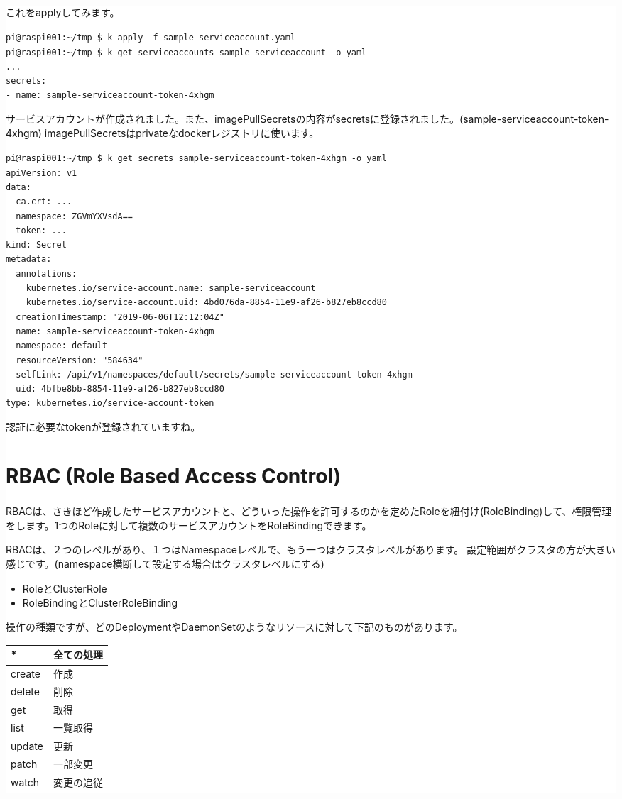 これをapplyしてみます。

```console
pi@raspi001:~/tmp $ k apply -f sample-serviceaccount.yaml
pi@raspi001:~/tmp $ k get serviceaccounts sample-serviceaccount -o yaml
...
secrets:
- name: sample-serviceaccount-token-4xhgm
```

サービスアカウントが作成されました。また、imagePullSecretsの内容がsecretsに登録されました。(sample-serviceaccount-token-4xhgm)
imagePullSecretsはprivateなdockerレジストリに使います。

```console
pi@raspi001:~/tmp $ k get secrets sample-serviceaccount-token-4xhgm -o yaml
apiVersion: v1
data:
  ca.crt: ...
  namespace: ZGVmYXVsdA==
  token: ...
kind: Secret
metadata:
  annotations:
    kubernetes.io/service-account.name: sample-serviceaccount
    kubernetes.io/service-account.uid: 4bd076da-8854-11e9-af26-b827eb8ccd80
  creationTimestamp: "2019-06-06T12:12:04Z"
  name: sample-serviceaccount-token-4xhgm
  namespace: default
  resourceVersion: "584634"
  selfLink: /api/v1/namespaces/default/secrets/sample-serviceaccount-token-4xhgm
  uid: 4bfbe8bb-8854-11e9-af26-b827eb8ccd80
type: kubernetes.io/service-account-token
```

認証に必要なtokenが登録されていますね。

# RBAC (Role Based Access Control)
RBACは、さきほど作成したサービスアカウントと、どういった操作を許可するのかを定めたRoleを紐付け(RoleBinding)して、権限管理をします。1つのRoleに対して複数のサービスアカウントをRoleBindingできます。

RBACは、２つのレベルがあり、１つはNamespaceレベルで、もう一つはクラスタレベルがあります。
設定範囲がクラスタの方が大きい感じです。(namespace横断して設定する場合はクラスタレベルにする)

* RoleとClusterRole
* RoleBindingとClusterRoleBinding

操作の種類ですが、どのDeploymentやDaemonSetのようなリソースに対して下記のものがあります。


| * | 全ての処理 |
|:--|:--|
| create | 作成 |
| delete | 削除 |
| get | 取得 |
| list | 一覧取得 |
| update | 更新 |
| patch | 一部変更 |
| watch | 変更の追従 |
